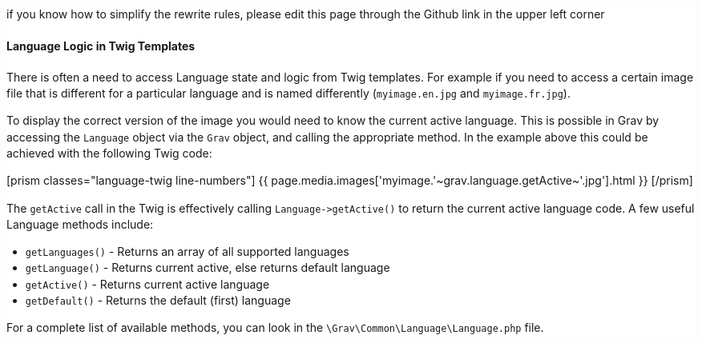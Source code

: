 if you know how to simplify the rewrite rules, please edit this page through the Github link in the upper left corner

#### Language Logic in Twig Templates

There is often a need to access Language state and logic from Twig templates.  For example if you need to access a certain image file that is different for a particular language and is named differently (`myimage.en.jpg` and `myimage.fr.jpg`).

To display the correct version of the image you would need to know the current active language.  This is possible in Grav by accessing the `Language` object via the `Grav` object, and calling the appropriate method. In the example above this could be achieved with the following Twig code:

[prism classes="language-twig line-numbers"]
{{ page.media.images['myimage.'~grav.language.getActive~'.jpg'].html }}
[/prism]

The `getActive` call in the Twig is effectively calling `Language->getActive()` to return the current active language code.  A few useful Language methods include:

* `getLanguages()` - Returns an array of all supported languages
* `getLanguage()` - Returns current active, else returns default language
* `getActive()` - Returns current active language
* `getDefault()` - Returns the default (first) language

For a complete list of available methods, you can look in the `\Grav\Common\Language\Language.php` file.

